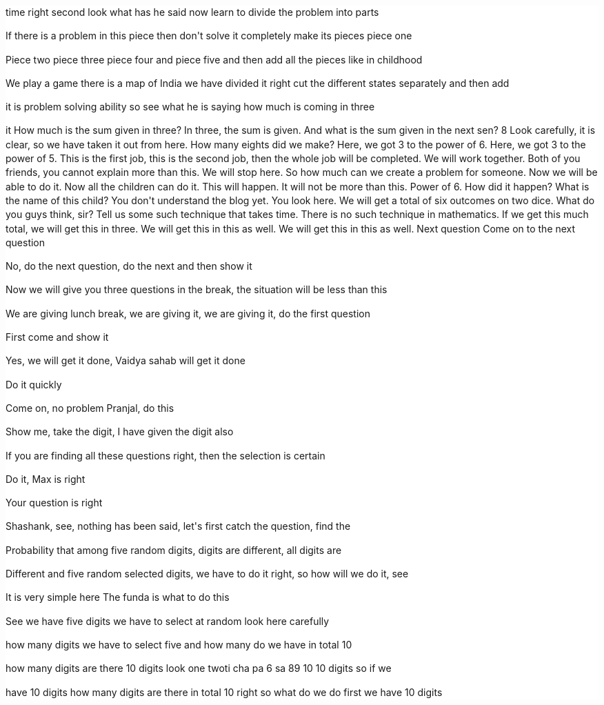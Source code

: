 time right second look what has he said now learn to divide the problem into parts

If there is a problem in this piece then don't solve it completely make its pieces piece one

Piece two piece three piece four and piece five and then add all the pieces like in childhood

We play a game there is a map of India we have divided it right cut the different states separately and then add

it is problem solving ability so see what he is saying how much is coming in three

it How much is the sum given in three? In three, the sum is given. And what is the sum given in the next sen? 8 Look carefully, it is clear, so we have taken it out from here. How many eights did we make? Here, we got 3 to the power of 6. Here, we got 3 to the power of 5. This is the first job, this is the second job, then the whole job will be completed. We will work together. Both of you friends, you cannot explain more than this. We will stop here. So how much can we create a problem for someone. Now we will be able to do it. Now all the children can do it. This will happen. It will not be more than this. Power of 6. How did it happen? What is the name of this child? You don't understand the blog yet. You look here. We will get a total of six outcomes on two dice. What do you guys think, sir? Tell us some such technique that takes time. There is no such technique in mathematics. If we get this much total, we will get this in three. We will get this in this as well. We will get this in this as well. Next question
Come on to the next question

No, do the next question, do the next and then show it

Now we will give you three questions in the break, the situation will be less than this

We are giving lunch break, we are giving it, we are giving it, do the first question

First come and show it

Yes, we will get it done, Vaidya sahab will get it done

Do it quickly

Come on, no problem Pranjal, do this

Show me, take the digit, I have given the digit also

If you are finding all these questions right, then the selection is certain

Do it, Max is right

Your question is right

Shashank, see, nothing has been said, let's first catch the question, find the

Probability that among five random digits, digits are different, all digits are

Different and five random selected digits, we have to do it right, so how will we do it, see

It is very simple here The funda is what to do this

See we have five digits we have to select at random look here carefully

how many digits we have to select five and how many do we have in total 10

how many digits are there 10 digits look one twoti cha pa 6 sa 89 10 10 digits so if we

have 10 digits how many digits are there in total 10 right so what do we do first we have 10 digits
